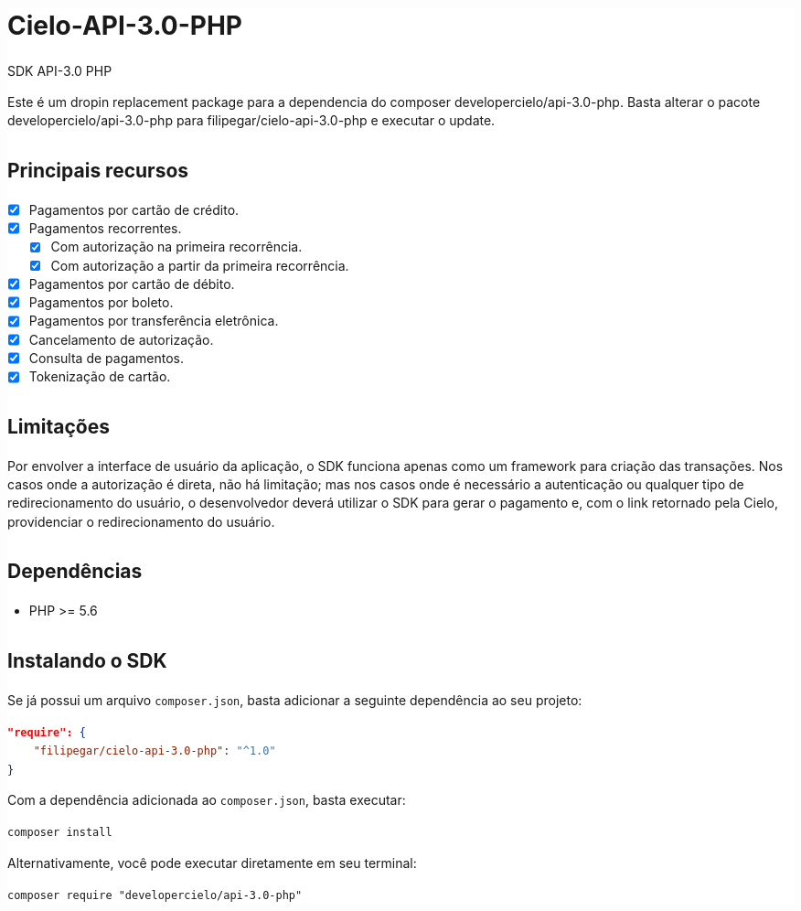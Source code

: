 # Cielo-API-3.0-PHP

SDK API-3.0 PHP

Este é um dropin replacement package para a dependencia do composer developercielo/api-3.0-php.
Basta alterar o pacote developercielo/api-3.0-php para filipegar/cielo-api-3.0-php e executar o update.

## Principais recursos

* [x] Pagamentos por cartão de crédito.
* [x] Pagamentos recorrentes.
    * [x] Com autorização na primeira recorrência.
    * [x] Com autorização a partir da primeira recorrência.
* [x] Pagamentos por cartão de débito.
* [x] Pagamentos por boleto.
* [x] Pagamentos por transferência eletrônica.
* [x] Cancelamento de autorização.
* [x] Consulta de pagamentos.
* [x] Tokenização de cartão.

## Limitações

Por envolver a interface de usuário da aplicação, o SDK funciona apenas como um framework para criação das transações. Nos casos onde a autorização é direta, não há limitação; mas nos casos onde é necessário a autenticação ou qualquer tipo de redirecionamento do usuário, o desenvolvedor deverá utilizar o SDK para gerar o pagamento e, com o link retornado pela Cielo, providenciar o redirecionamento do usuário.

## Dependências

* PHP >= 5.6

## Instalando o SDK

Se já possui um arquivo `composer.json`, basta adicionar a seguinte dependência ao seu projeto:

```json
"require": {
    "filipegar/cielo-api-3.0-php": "^1.0"
}
```

Com a dependência adicionada ao `composer.json`, basta executar:

```
composer install
```

Alternativamente, você pode executar diretamente em seu terminal:

```
composer require "developercielo/api-3.0-php"
```

